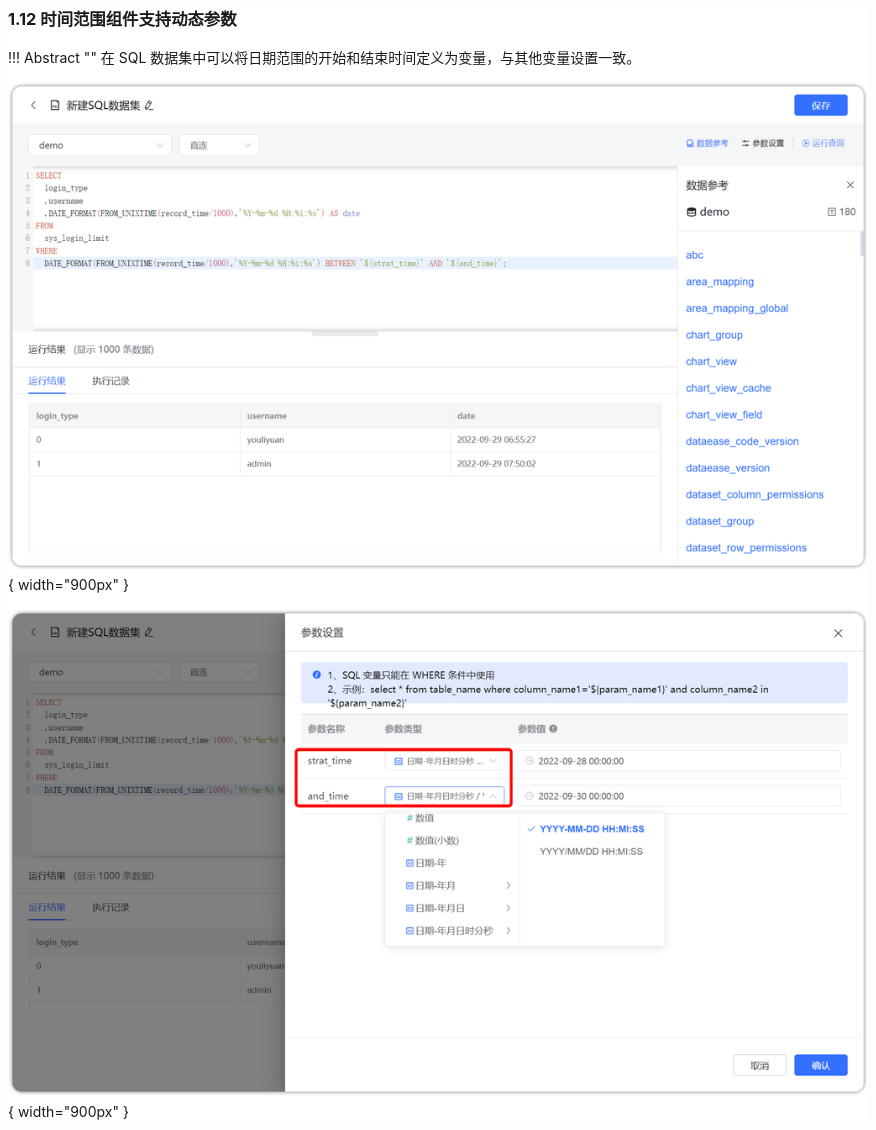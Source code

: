 ### 1.12 时间范围组件支持动态参数

!!! Abstract ""
    在 SQL 数据集中可以将日期范围的开始和结束时间定义为变量，与其他变量设置一致。

![日期范围组件SQL数据集](../img/release_notes/日期范围组件SQL数据集1.png){ width="900px" }

![日期范围组件SQL数据集](../img/release_notes/日期范围组件SQL数据集2.png){ width="900px" }
